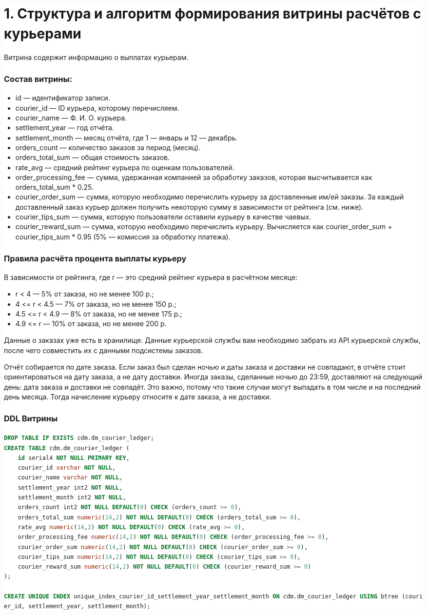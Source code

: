 # 1. Cтруктура и алгоритм формирования витрины расчётов с курьерами

Витрина содержит информацию о выплатах курьерам.

### Состав витрины:

- id — идентификатор записи.
- courier_id — ID курьера, которому перечисляем.
- courier_name — Ф. И. О. курьера.
- settlement_year — год отчёта.
- settlement_month — месяц отчёта, где 1 — январь и 12 — декабрь.
- orders_count — количество заказов за период (месяц).
- orders_total_sum — общая стоимость заказов.
- rate_avg — средний рейтинг курьера по оценкам пользователей.
- order_processing_fee — сумма, удержанная компанией за обработку заказов, которая высчитывается как orders_total_sum * 0.25.
- courier_order_sum — сумма, которую необходимо перечислить курьеру за доставленные им/ей заказы. За каждый доставленный заказ курьер должен получить некоторую сумму в зависимости от рейтинга (см. ниже).
- courier_tips_sum — сумма, которую пользователи оставили курьеру в качестве чаевых.
- courier_reward_sum — сумма, которую необходимо перечислить курьеру. Вычисляется как courier_order_sum + courier_tips_sum * 0.95 (5% — комиссия за обработку платежа).

### Правила расчёта процента выплаты курьеру

В зависимости от рейтинга, где r — это средний рейтинг курьера в расчётном месяце:
- r < 4 — 5% от заказа, но не менее 100 р.;
- 4 <= r < 4.5 — 7% от заказа, но не менее 150 р.;
- 4.5 <= r < 4.9 — 8% от заказа, но не менее 175 р.;
- 4.9 <= r — 10% от заказа, но не менее 200 р.

Данные о заказах уже есть в хранилище. Данные курьерской службы вам необходимо забрать из API курьерской службы, после чего совместить их с данными подсистемы заказов.

Отчёт собирается по дате заказа. Если заказ был сделан ночью и даты заказа и доставки не совпадают, в отчёте стоит ориентироваться на дату заказа, а не дату доставки. Иногда заказы, сделанные ночью до 23:59, доставляют на следующий день: дата заказа и доставки не совпадёт. Это важно, потому что такие случаи могут выпадать в том числе и на последний день месяца. Тогда начисление курьеру относите к дате заказа, а не доставки.

### DDL Витрины

```SQL
DROP TABLE IF EXISTS cdm.dm_courier_ledger;
CREATE TABLE cdm.dm_courier_ledger (
	id serial4 NOT NULL PRIMARY KEY,
	courier_id varchar NOT NULL,
	courier_name varchar NOT NULL,
	settlement_year int2 NOT NULL,
	settlement_month int2 NOT NULL,
	orders_count int2 NOT NULL DEFAULT(0) CHECK (orders_count >= 0),
	orders_total_sum numeric(14,2) NOT NULL DEFAULT(0) CHECK (orders_total_sum >= 0),
	rate_avg numeric(14,2) NOT NULL DEFAULT(0) CHECK (rate_avg >= 0),
	order_processing_fee numeric(14,2) NOT NULL DEFAULT(0) CHECK (order_processing_fee >= 0),
	courier_order_sum numeric(14,2) NOT NULL DEFAULT(0) CHECK (courier_order_sum >= 0),
	courier_tips_sum numeric(14,2) NOT NULL DEFAULT(0) CHECK (courier_tips_sum >= 0),
	courier_reward_sum numeric(14,2) NOT NULL DEFAULT(0) CHECK (courier_reward_sum >= 0)
);

CREATE UNIQUE INDEX unique_index_courier_id_settlement_year_settlement_month ON cdm.dm_courier_ledger USING btree (courier_id, settlement_year, settlement_month);
```

